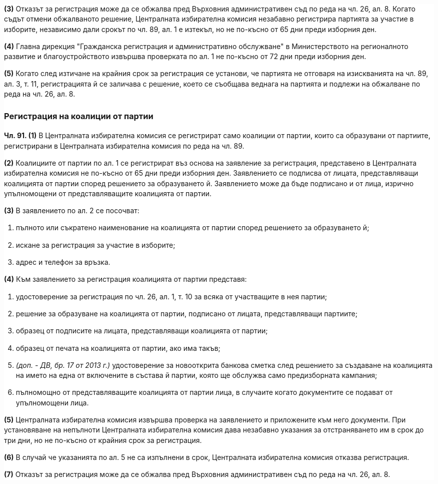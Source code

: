 **(3)** Отказът за регистрация може да се обжалва пред Върховния административен съд по реда на чл. 26, ал. 8. Когато съдът отмени обжалваното решение, Централната избирателна комисия незабавно регистрира партията за участие в изборите, независимо дали срокът по чл. 89, ал. 1 е изтекъл, но не по-късно от 65 дни преди изборния ден.

**(4)** Главна дирекция "Гражданска регистрация и административно обслужване" в Министерството на регионалното развитие и благоустройството извършва проверката по ал. 1 не по-късно от 72 дни преди изборния ден.

**(5)** Когато след изтичане на крайния срок за регистрация се установи, че партията не отговаря на изискванията на чл. 89, ал. 3, т. 11, регистрацията й се заличава с решение, което се съобщава веднага на партията и подлежи на обжалване по реда на чл. 26, ал. 8.


### Регистрация на коалиции от партии

**Чл. 91. (1)** В Централната избирателна комисия се регистрират само коалиции от партии, които са образувани от партиите, регистрирани в Централната избирателна комисия по реда на чл. 89.

**(2)** Коалициите от партии по ал. 1 се регистрират въз основа на заявление за регистрация, представено в Централната избирателна комисия не по-късно от 65 дни преди изборния ден. Заявлението се подписва от лицата, представляващи коалицията от партии според решението за образуването й. Заявлението може да бъде подписано и от лица, изрично упълномощени от представляващите коалицията от партии.

**(3)** В заявлението по ал. 2 се посочват:

1. пълното или съкратено наименование на коалицията от партии според решението за образуването й;

2. искане за регистрация за участие в изборите;

3. адрес и телефон за връзка.

**(4)** Към заявлението за регистрация коалицията от партии представя:

1. удостоверение за регистрация по чл. 26, ал. 1, т. 10 за всяка от участващите в нея партии;

2. решение за образуване на коалицията от партии, подписано от лицата, представляващи партиите;

3. образец от подписите на лицата, представляващи коалицията от партии;

4. образец от печата на коалицията от партии, ако има такъв;

5. _(доп. - ДВ, бр. 17 от 2013 г.)_ удостоверение за новооткрита банкова сметка след решението за създаване на коалицията на името на една от включените в състава й партии, която ще обслужва само предизборната кампания;

6. пълномощно от представляващите коалицията от партии лица, в случаите когато документите се подават от упълномощени лица.

**(5)** Централната избирателна комисия извършва проверка на заявлението и приложените към него документи. При установяване на непълноти Централната избирателна комисия дава незабавно указания за отстраняването им в срок до три дни, но не по-късно от крайния срок за регистрация.

**(6)** В случай че указанията по ал. 5 не са изпълнени в срок, Централната избирателна комисия отказва регистрация.

**(7)** Отказът за регистрация може да се обжалва пред Върховния административен съд по реда на чл. 26, ал. 8.

